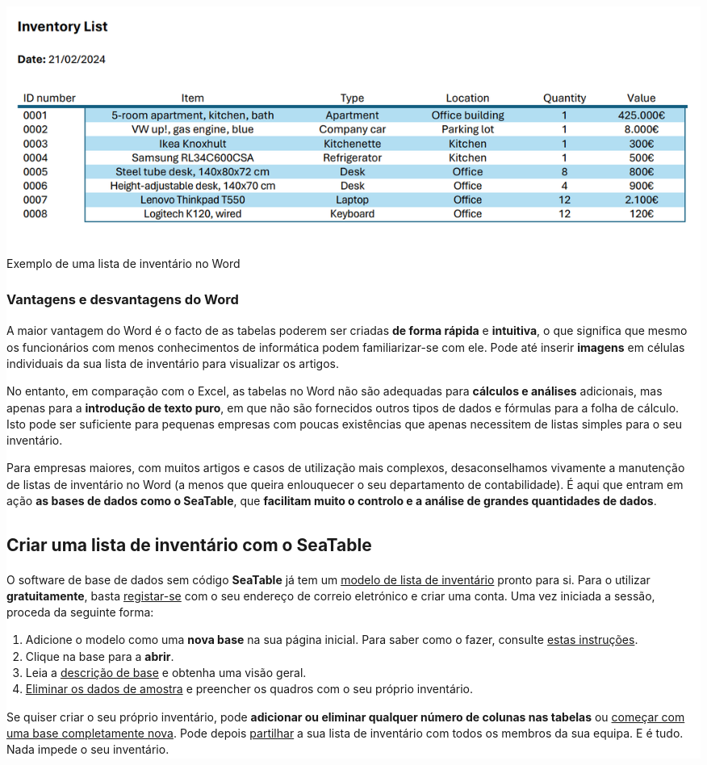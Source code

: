 ![Lista de inventário no Word](images/Inventarliste-in-Word.png)

Exemplo de uma lista de inventário no Word

### Vantagens e desvantagens do Word

A maior vantagem do Word é o facto de as tabelas poderem ser criadas **de forma rápida** e **intuitiva**, o que significa que mesmo os funcionários com menos conhecimentos de informática podem familiarizar-se com ele. Pode até inserir **imagens** em células individuais da sua lista de inventário para visualizar os artigos.

No entanto, em comparação com o Excel, as tabelas no Word não são adequadas para **cálculos e análises** adicionais, mas apenas para a **introdução de texto puro**, em que não são fornecidos outros tipos de dados e fórmulas para a folha de cálculo. Isto pode ser suficiente para pequenas empresas com poucas existências que apenas necessitem de listas simples para o seu inventário.

Para empresas maiores, com muitos artigos e casos de utilização mais complexos, desaconselhamos vivamente a manutenção de listas de inventário no Word (a menos que queira enlouquecer o seu departamento de contabilidade). É aqui que entram em ação **as bases de dados como o SeaTable**, que **facilitam muito o controlo e a análise de grandes quantidades de dados**.

## Criar uma lista de inventário com o SeaTable

O software de base de dados sem código **SeaTable** já tem um [modelo de lista de inventário](https://seatable.io/pt/vorlage/nwkbq-cmrxmcxv1k0sxoaw/) pronto para si. Para o utilizar **gratuitamente**, basta [registar-se](https://seatable.io/pt/registrierung/) com o seu endereço de correio eletrónico e criar uma conta. Uma vez iniciada a sessão, proceda da seguinte forma:

1. Adicione o modelo como uma **nova base** na sua página inicial. Para saber como o fazer, consulte [estas instruções](https://seatable.io/pt/docs/arbeiten-mit-bases/anlegen-einer-base-mithilfe-einer-vorlage/).
2. Clique na base para a **abrir**.
3. Leia a [descrição de base](https://seatable.io/pt/docs/arbeiten-mit-bases/wie-man-einer-base-eine-beschreibung-hinzufuegt/) e obtenha uma visão geral.
4. [Eliminar os dados de amostra](https://seatable.io/pt/docs/arbeiten-mit-zeilen/das-loeschen-von-zeilen/) e preencher os quadros com o seu próprio inventário.

Se quiser criar o seu próprio inventário, pode **adicionar ou eliminar qualquer número de colunas nas tabelas** ou [começar com uma base completamente nova](https://seatable.io/pt/docs/arbeiten-mit-bases/eine-neue-base-erstellen/). Pode depois [partilhar](https://seatable.io/pt/docs/freigaben/base-und-ansichtsfreigaben-im-ueberblick/) a sua lista de inventário com todos os membros da sua equipa. E é tudo. Nada impede o seu inventário.
